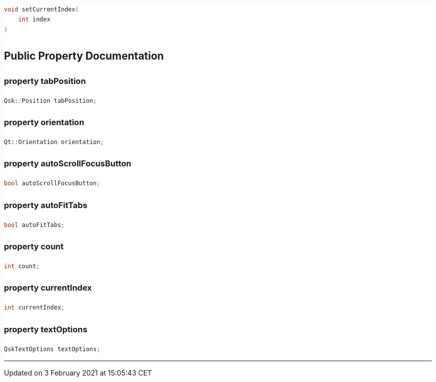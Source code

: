 ```cpp
void setCurrentIndex(
    int index
)
```


## Public Property Documentation

### property tabPosition

```cpp
Qsk::Position tabPosition;
```


### property orientation

```cpp
Qt::Orientation orientation;
```


### property autoScrollFocusButton

```cpp
bool autoScrollFocusButton;
```


### property autoFitTabs

```cpp
bool autoFitTabs;
```


### property count

```cpp
int count;
```


### property currentIndex

```cpp
int currentIndex;
```


### property textOptions

```cpp
QskTextOptions textOptions;
```


-------------------------------

Updated on  3 February 2021 at 15:05:43 CET